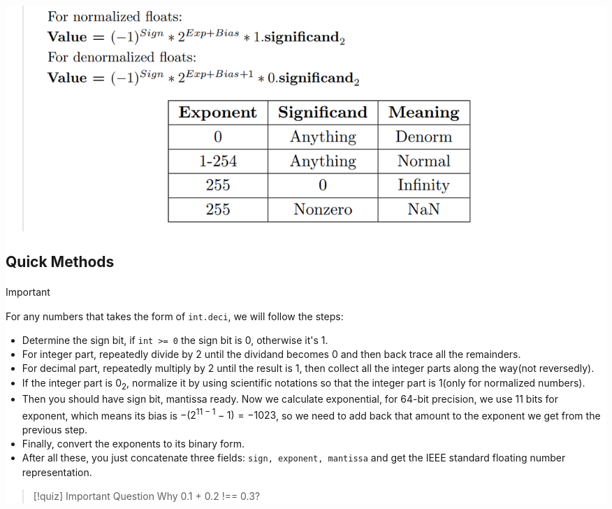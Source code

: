 > ![image.png](./Floating_Number_Representation.assets/20231023_2301386033.png)![image.png](./Floating_Number_Representation.assets/20231023_2301391415.png)


## Quick Methods
> [!important]
> For any numbers that takes the form of `int.deci`, we will follow the steps:
> - Determine the sign bit, if `int >= 0` the sign bit is 0, otherwise it's 1.
> - For integer part, repeatedly divide by 2 until the dividand becomes 0 and then back trace all the remainders.
> - For decimal part, repeatedly multiply by 2 until the result is 1, then collect all the integer parts along the way(not reversedly).
> - If the integer part is $0_{2}$, normalize it by using scientific notations so that the integer part is 1(only for normalized numbers).
> - Then you should have sign bit, mantissa ready. Now we calculate exponential, for 64-bit precision, we use 11 bits for exponent, which means its bias is $-(2^{11-1}-1)=-1023$, so we need to add back that amount to the exponent we get from the previous step.
> - Finally, convert the exponents to its binary form.
> - After all these, you just concatenate three fields: `sign, exponent, mantissa` and get the IEEE standard floating number representation.

> [!quiz] Important Question
> Why 0.1 + 0.2 !== 0.3? 